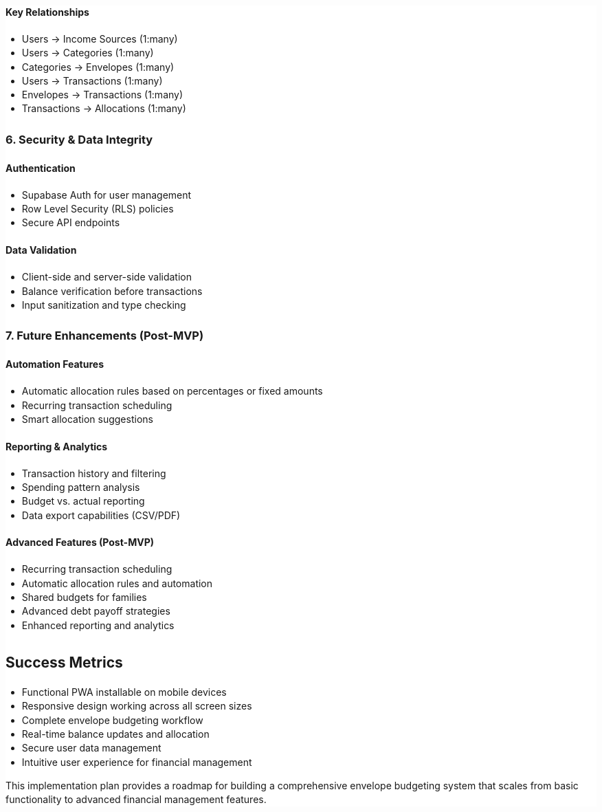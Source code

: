 #### Key Relationships

- Users → Income Sources (1:many)
- Users → Categories (1:many)
- Categories → Envelopes (1:many)
- Users → Transactions (1:many)
- Envelopes → Transactions (1:many)
- Transactions → Allocations (1:many)

### 6. Security & Data Integrity

#### Authentication

- Supabase Auth for user management
- Row Level Security (RLS) policies
- Secure API endpoints

#### Data Validation

- Client-side and server-side validation
- Balance verification before transactions
- Input sanitization and type checking

### 7. Future Enhancements (Post-MVP)

#### Automation Features

- Automatic allocation rules based on percentages or fixed amounts
- Recurring transaction scheduling
- Smart allocation suggestions

#### Reporting & Analytics

- Transaction history and filtering
- Spending pattern analysis
- Budget vs. actual reporting
- Data export capabilities (CSV/PDF)

#### Advanced Features (Post-MVP)

- Recurring transaction scheduling
- Automatic allocation rules and automation
- Shared budgets for families
- Advanced debt payoff strategies
- Enhanced reporting and analytics

## Success Metrics

- Functional PWA installable on mobile devices
- Responsive design working across all screen sizes
- Complete envelope budgeting workflow
- Real-time balance updates and allocation
- Secure user data management
- Intuitive user experience for financial management

This implementation plan provides a roadmap for building a comprehensive envelope budgeting system that scales from basic functionality to advanced financial management features.

